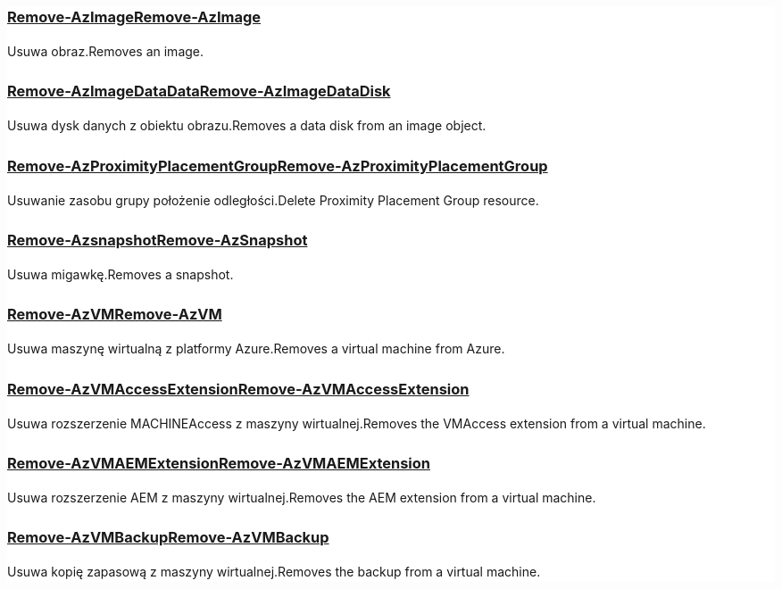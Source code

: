 ### [<span data-ttu-id="67e7a-333">Remove-AzImage</span><span class="sxs-lookup"><span data-stu-id="67e7a-333">Remove-AzImage</span></span>](Remove-AzImage.md)
<span data-ttu-id="67e7a-334">Usuwa obraz.</span><span class="sxs-lookup"><span data-stu-id="67e7a-334">Removes an image.</span></span>

### [<span data-ttu-id="67e7a-335">Remove-AzImageDataData</span><span class="sxs-lookup"><span data-stu-id="67e7a-335">Remove-AzImageDataDisk</span></span>](Remove-AzImageDataDisk.md)
<span data-ttu-id="67e7a-336">Usuwa dysk danych z obiektu obrazu.</span><span class="sxs-lookup"><span data-stu-id="67e7a-336">Removes a data disk from an image object.</span></span>

### [<span data-ttu-id="67e7a-337">Remove-AzProximityPlacementGroup</span><span class="sxs-lookup"><span data-stu-id="67e7a-337">Remove-AzProximityPlacementGroup</span></span>](Remove-AzProximityPlacementGroup.md)
<span data-ttu-id="67e7a-338">Usuwanie zasobu grupy położenie odległości.</span><span class="sxs-lookup"><span data-stu-id="67e7a-338">Delete Proximity Placement Group resource.</span></span>

### [<span data-ttu-id="67e7a-339">Remove-Azsnapshot</span><span class="sxs-lookup"><span data-stu-id="67e7a-339">Remove-AzSnapshot</span></span>](Remove-AzSnapshot.md)
<span data-ttu-id="67e7a-340">Usuwa migawkę.</span><span class="sxs-lookup"><span data-stu-id="67e7a-340">Removes a snapshot.</span></span>

### [<span data-ttu-id="67e7a-341">Remove-AzVM</span><span class="sxs-lookup"><span data-stu-id="67e7a-341">Remove-AzVM</span></span>](Remove-AzVM.md)
<span data-ttu-id="67e7a-342">Usuwa maszynę wirtualną z platformy Azure.</span><span class="sxs-lookup"><span data-stu-id="67e7a-342">Removes a virtual machine from Azure.</span></span>

### [<span data-ttu-id="67e7a-343">Remove-AzVMAccessExtension</span><span class="sxs-lookup"><span data-stu-id="67e7a-343">Remove-AzVMAccessExtension</span></span>](Remove-AzVMAccessExtension.md)
<span data-ttu-id="67e7a-344">Usuwa rozszerzenie MACHINEAccess z maszyny wirtualnej.</span><span class="sxs-lookup"><span data-stu-id="67e7a-344">Removes the VMAccess extension from a virtual machine.</span></span>

### [<span data-ttu-id="67e7a-345">Remove-AzVMAEMExtension</span><span class="sxs-lookup"><span data-stu-id="67e7a-345">Remove-AzVMAEMExtension</span></span>](Remove-AzVMAEMExtension.md)
<span data-ttu-id="67e7a-346">Usuwa rozszerzenie AEM z maszyny wirtualnej.</span><span class="sxs-lookup"><span data-stu-id="67e7a-346">Removes the AEM extension from a virtual machine.</span></span>

### [<span data-ttu-id="67e7a-347">Remove-AzVMBackup</span><span class="sxs-lookup"><span data-stu-id="67e7a-347">Remove-AzVMBackup</span></span>](Remove-AzVMBackup.md)
<span data-ttu-id="67e7a-348">Usuwa kopię zapasową z maszyny wirtualnej.</span><span class="sxs-lookup"><span data-stu-id="67e7a-348">Removes the backup from a virtual machine.</span></span>
